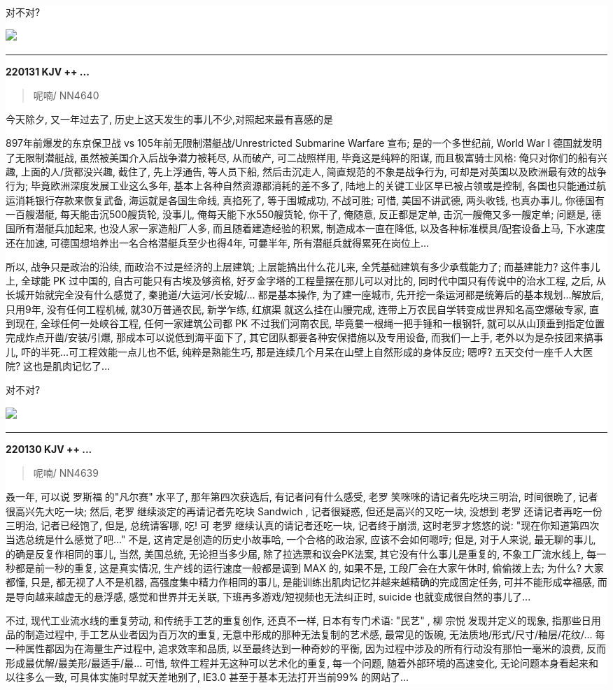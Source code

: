 对不对?​





![](https://ipic.zoomquiet.top/2022-01-31-zq42-today-card-2202.001.jpeg)



---------------------------------------------------
**220131 KJV ++ ...**


> 呢喃/ NN4640



今天除夕, 又一年过去了, 历史上这天发生的事儿不少,对照起来最有喜感的是

897年前爆发的东京保卫战 vs 105年前无限制潜艇战/Unrestricted Submarine Warfare 宣布; 是的一个多世纪前, World War I 德国就发明了无限制潜艇战, 虽然被美国介入后战争潜力被耗尽, 从而破产, 可二战照样用, 毕竟这是纯粹的阳谋, 而且极富骑士风格: 俺只对你们的船有兴趣, 上面的人/货都没兴趣, 截住了, 先上浮通告, 等人员下船, 然后击沉走人, 简直规范的不象是战争行为, 可却是对英国以及欧洲最有效的战争行为; 毕竟欧洲深度发展工业这么多年, 基本上各种自然资源都消耗的差不多了, 陆地上的关键工业区早已被占领或是控制, 各国也只能通过航运消耗银行存款来恢复武备, 海运就是各国生命线, 真掐死了, 等于围城成功, 不战可胜;
可惜, 美国不讲武德, 两头收钱, 也真办事儿, 你德国有一百艘潜艇, 每天能击沉500艘货轮, 没事儿, 俺每天能下水550艘货轮, 你干了, 俺随意, 反正都是定单, 击沉一艘俺又多一艘定单; 问题是, 德国所有潜艇兵加起来, 也没人家一家造船厂人多, 而且随着建造经验的积累, 制造成本一直在降低, 以及各种标准模具/配套设备上马, 下水速度还在加速, 可德国想培养出一名合格潜艇兵至少也得4年, 可嘦半年, 所有潜艇兵就得累死在岗位上...

所以, 战争只是政治的沿续, 而政治不过是经济的上层建筑; 上层能搞出什么花儿来, 全凭基础建筑有多少承载能力了; 而基建能力? 这件事儿上, 全球能 PK 过中国的, 自古可能只有古埃及够资格, 好歹金字塔的工程量摆在那儿可以对比的, 同时代中国只有传说中的治水工程, 之后, 从长城开始就完全没有什么感觉了, 秦驰道/大运河/长安城/... 都是基本操作, 为了建一座城市, 先开挖一条运河都是统筹后的基本规划...解放后,只用9年, 没有任何工程机械, 就30万普通农民, 新学乍练, 红旗渠 就这么挂在山腰完成, 连带上万农民自学转变成世界知名高空爆破专家, 直到现在, 全球任何一处峡谷工程, 任何一家建筑公司都 PK 不过我们河南农民, 毕竟嘦一根绳一把手锤和一根钢钎, 就可以从山顶垂到指定位置完成炸点开凿/安装/引爆, 那成本可以说低到海平面下了, 其它团队都要各种安保措施以及专用设备, 而我们一上手, 老外以为是杂技团来搞事儿, 吓的半死...可工程效能一点儿也不低, 纯粹是熟能生巧, 那是连续几个月呆在山壁上自然形成的身体反应; 嗯哼? 五天交付一座千人大医院? 这也是肌肉记忆了...

对不对?



![](https://ipic.zoomquiet.top/2022-01-30-zq42-today-card-2201.031.jpeg)





---------------------------------------------------
**220130 KJV ++ ...**


> 呢喃/ NN4639




叒一年, 可以说 罗斯福 的"凡尔赛" 水平了, 那年第四次获选后, 有记者问有什么感受, 老罗 笑咪咪的请记者先吃块三明治, 时间很晩了, 记者很高兴先大吃一块; 然后, 老罗 继续淡定的再请记者先吃块 Sandwich , 记者很疑惑, 但还是高兴的又吃一块, 没想到 老罗 还请记者再吃一份 三明治, 记者已经饱了, 但是, 总统请客哪, 吃! 可 老罗 继续认真的请记者还吃一块, 记者终于崩溃, 这时老罗才悠悠的说: "现在你知道第四次当选总统是什么感觉了吧..."
不是, 这肯定是创造的历史小故事哈, 一个合格的政治家, 应该不会如何嗯哼; 但是, 对于人来说, 最无聊的事儿, 的确是反复作相同的事儿, 当然, 美国总统, 无论担当多少届, 除了拉选票和议会PK法案, 其它没有什么事儿是重复的, 不象工厂流水线上, 每一秒都是前一秒的重复, 这是真实情况, 生产线的运行速度一般都是调到 MAX 的, 如果不是, 工段厂会在大家午休时, 偷偷拨上去; 为什么? 大家都懂, 只是, 都无视了人不是机器, 高强度集中精力作相同的事儿, 是能训练出肌肉记忆并越来越精确的完成固定任务, 可并不能形成幸福感, 而是导向越来越虚无的悬浮感, 感觉和世界并无关联, 下班再多游戏/短视频也无法纠正时, suicide 也就变成很自然的事儿了...

不过, 现代工业流水线的重复劳动, 和传统手工艺的重复创作, 还真不一样, 日本有专门术语: "民艺" , 柳 宗悦 发现并定义的现象, 指那些日用品的制造过程中, 手工艺从业者因为百万次的重复, 无意中形成的那种无法复制的艺术感, 最常见的饭碗, 无法质地/形式/尺寸/釉层/花纹/... 每一种属性都因为在海量生产过程中, 追求效率和品质, 以至最终达到一种奇妙的平衡, 因为过程中涉及的所有行动没有那怕一毫米的浪费, 反而形成最优解/最美形/最适手/最...
可惜, 软件工程并无这种可以艺术化的重复, 每一个问题, 随着外部环境的高速变化, 无论问题本身看起来和以往多么一致, 可具体实施时早就天差地别了, IE3.0 甚至于基本无法打开当前99% 的网站了...

